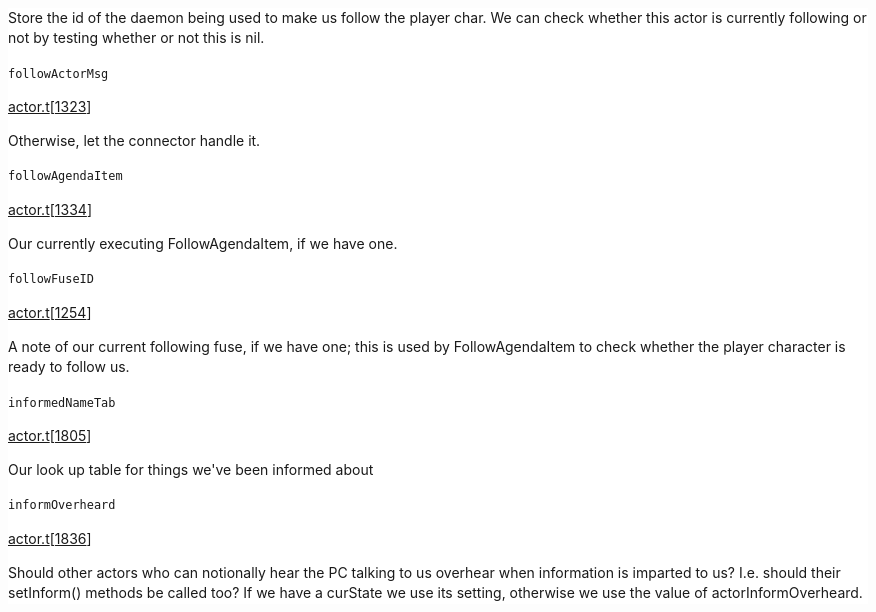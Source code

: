Store the id of the daemon being used to make us follow the player char.
We can check whether this actor is currently following or not by testing
whether or not this is nil.

</div>

<span id="followActorMsg"></span>

`followActorMsg`

[actor.t](../file/actor.t.html)\[[1323](../source/actor.t.html#1323)\]

<div class="desc">

Otherwise, let the connector handle it.

</div>

<span id="followAgendaItem"></span>

`followAgendaItem`

[actor.t](../file/actor.t.html)\[[1334](../source/actor.t.html#1334)\]

<div class="desc">

Our currently executing FollowAgendaItem, if we have one.

</div>

<span id="followFuseID"></span>

`followFuseID`

[actor.t](../file/actor.t.html)\[[1254](../source/actor.t.html#1254)\]

<div class="desc">

A note of our current following fuse, if we have one; this is used by
FollowAgendaItem to check whether the player character is ready to
follow us.

</div>

<span id="informedNameTab"></span>

`informedNameTab`

[actor.t](../file/actor.t.html)\[[1805](../source/actor.t.html#1805)\]

<div class="desc">

Our look up table for things we've been informed about

</div>

<span id="informOverheard"></span>

`informOverheard`

[actor.t](../file/actor.t.html)\[[1836](../source/actor.t.html#1836)\]

<div class="desc">

Should other actors who can notionally hear the PC talking to us
overhear when information is imparted to us? I.e. should their
setInform() methods be called too? If we have a curState we use its
setting, otherwise we use the value of actorInformOverheard.
